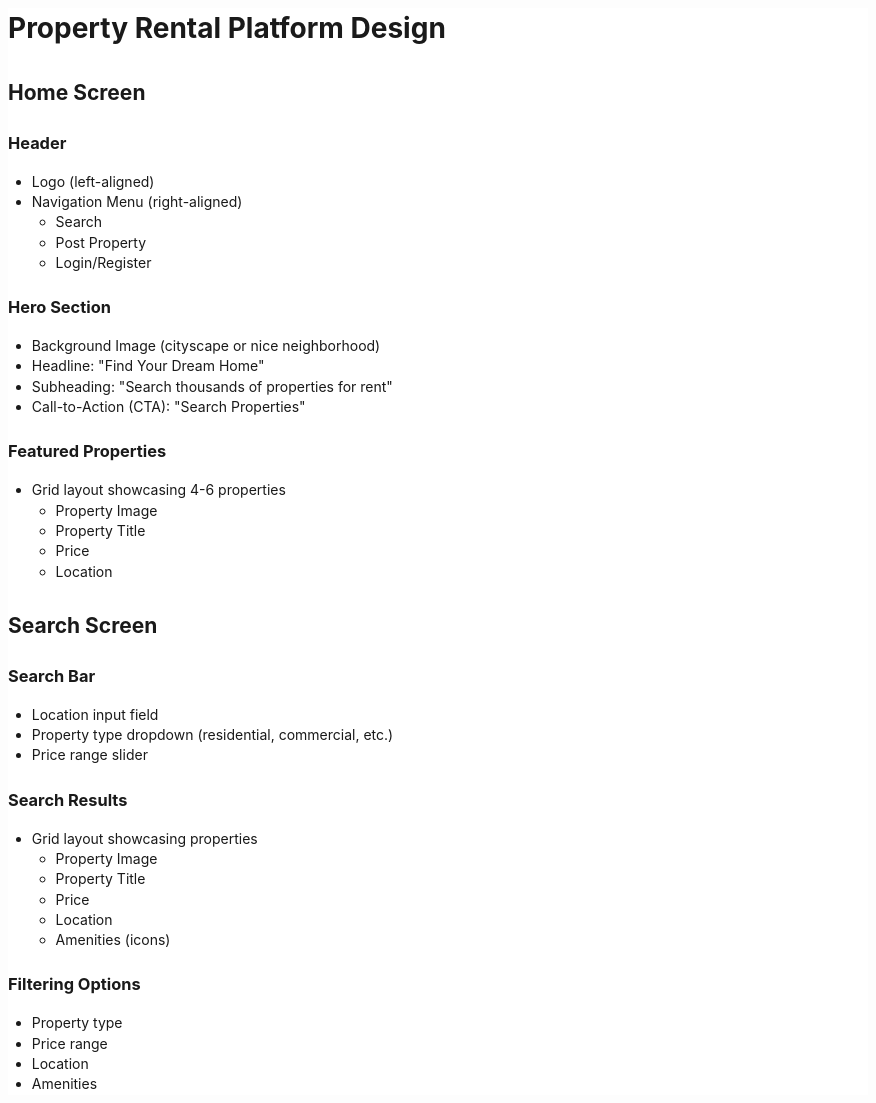 # Property Rental Platform Design



## Home Screen

### Header

* Logo (left-aligned)
* Navigation Menu (right-aligned)
	+ Search
	+ Post Property
	+ Login/Register

### Hero Section

* Background Image (cityscape or nice neighborhood)
* Headline: "Find Your Dream Home"
* Subheading: "Search thousands of properties for rent"
* Call-to-Action (CTA): "Search Properties"

### Featured Properties

* Grid layout showcasing 4-6 properties
	+ Property Image
	+ Property Title
	+ Price
	+ Location



## Search Screen

### Search Bar

* Location input field
* Property type dropdown (residential, commercial, etc.)
* Price range slider

### Search Results

* Grid layout showcasing properties
	+ Property Image
	+ Property Title
	+ Price
	+ Location
	+ Amenities (icons)

### Filtering Options

* Property type
* Price range
* Location
* Amenities
